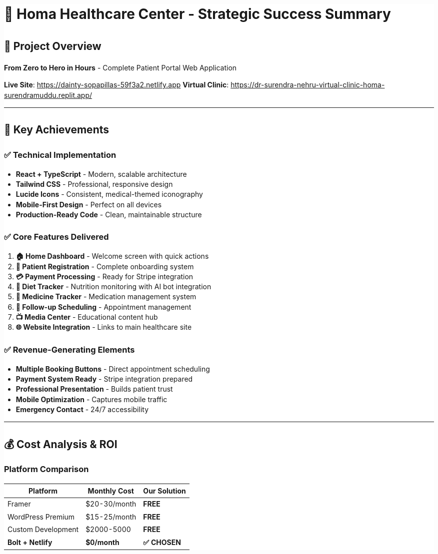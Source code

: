 # 🏥 Homa Healthcare Center - Strategic Success Summary

## 🎯 **Project Overview**
**From Zero to Hero in Hours** - Complete Patient Portal Web Application

**Live Site**: https://dainty-sopapillas-59f3a2.netlify.app
**Virtual Clinic**: https://dr-surendra-nehru-virtual-clinic-homa-surendramuddu.replit.app/

---

## 🚀 **Key Achievements**

### ✅ **Technical Implementation**
- **React + TypeScript** - Modern, scalable architecture
- **Tailwind CSS** - Professional, responsive design
- **Lucide Icons** - Consistent, medical-themed iconography
- **Mobile-First Design** - Perfect on all devices
- **Production-Ready Code** - Clean, maintainable structure

### ✅ **Core Features Delivered**
1. **🏠 Home Dashboard** - Welcome screen with quick actions
2. **👤 Patient Registration** - Complete onboarding system
3. **💳 Payment Processing** - Ready for Stripe integration
4. **🥗 Diet Tracker** - Nutrition monitoring with AI bot integration
5. **💊 Medicine Tracker** - Medication management system
6. **📅 Follow-up Scheduling** - Appointment management
7. **📺 Media Center** - Educational content hub
8. **🌐 Website Integration** - Links to main healthcare site

### ✅ **Revenue-Generating Elements**
- **Multiple Booking Buttons** - Direct appointment scheduling
- **Payment System Ready** - Stripe integration prepared
- **Professional Presentation** - Builds patient trust
- **Mobile Optimization** - Captures mobile traffic
- **Emergency Contact** - 24/7 accessibility

---

## 💰 **Cost Analysis & ROI**

### **Platform Comparison**
| Platform | Monthly Cost | Our Solution |
|----------|-------------|--------------|
| Framer | $20-30/month | **FREE** |
| WordPress Premium | $15-25/month | **FREE** |
| Custom Development | $2000-5000 | **FREE** |
| **Bolt + Netlify** | **$0/month** | **✅ CHOSEN** |
